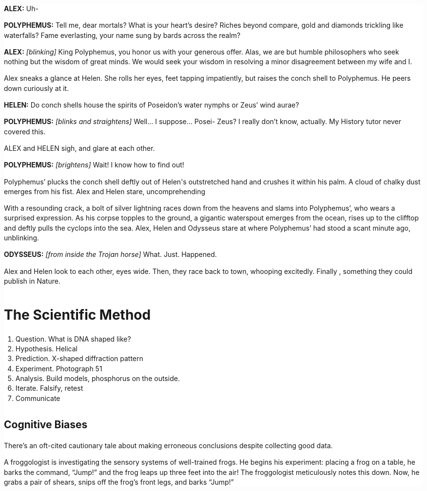 **ALEX:** Uh-

**POLYPHEMUS:** Tell me, dear mortals? What is your heart’s desire? Riches beyond compare, gold and diamonds trickling like waterfalls? Fame everlasting, your name sung by bards across the realm?

**ALEX:** _[blinking]_ King Polyphemus, you honor us with your generous offer. Alas, we are but humble philosophers who seek nothing but the wisdom of great minds. We would
seek your wisdom in resolving a minor disagreement between my wife and I.

Alex sneaks a glance at Helen. She rolls her eyes, feet tapping impatiently, but raises the conch shell to Polyphemus. He peers down curiously at it.

**HELEN:** Do conch shells house the spirits of Poseidon’s water nymphs or Zeus’ wind aurae?

**POLYPHEMUS:** _[blinks and straightens]_ Well… I suppose… Posei- Zeus? I really don’t know, actually. My History tutor never covered this.

ALEX and HELEN sigh, and glare at each other.

**POLYPHEMUS:** _[brightens]_ Wait! I know how to find out!

Polyphemus’ plucks the conch shell deftly out of Helen's outstretched hand and crushes it within his palm. A cloud of chalky dust emerges from his fist. Alex and Helen stare,
uncomprehending

With a resounding crack, a bolt of silver lightning races down from the heavens and slams into Polyphemus’, who wears a surprised expression. As his corpse topples to the ground,
a gigantic waterspout emerges from the ocean, rises up to the clifftop and deftly pulls the cyclops into the sea. Alex, Helen and Odysseus stare at where Polyphemus’ had
stood a scant minute ago, unblinking.

**ODYSSEUS:** _[from inside the Trojan horse]_ What. Just. Happened.

Alex and Helen look to each other, eyes wide. Then, they race back to town, whooping excitedly. Finally , something they could publish in Nature.

# **The Scientific Method**

1. Question. What is DNA shaped like?
2. Hypothesis. Helical
3. Prediction. X-shaped diffraction pattern
4. Experiment. Photograph 51
5. Analysis. Build models, phosphorus on the outside.
6. Iterate. Falsify, retest
7. Communicate

## **Cognitive Biases**

There’s an oft-cited cautionary tale about making erroneous conclusions despite collecting good data.

 A froggologist is investigating the sensory systems of well-trained frogs. He begins his experiment: placing a frog on a table, he barks the command, “Jump!” and the frog leaps up three feet into the air! The froggologist meticulously notes this down. Now, he grabs a pair of shears, snips off the frog’s front legs, and barks “Jump!”
